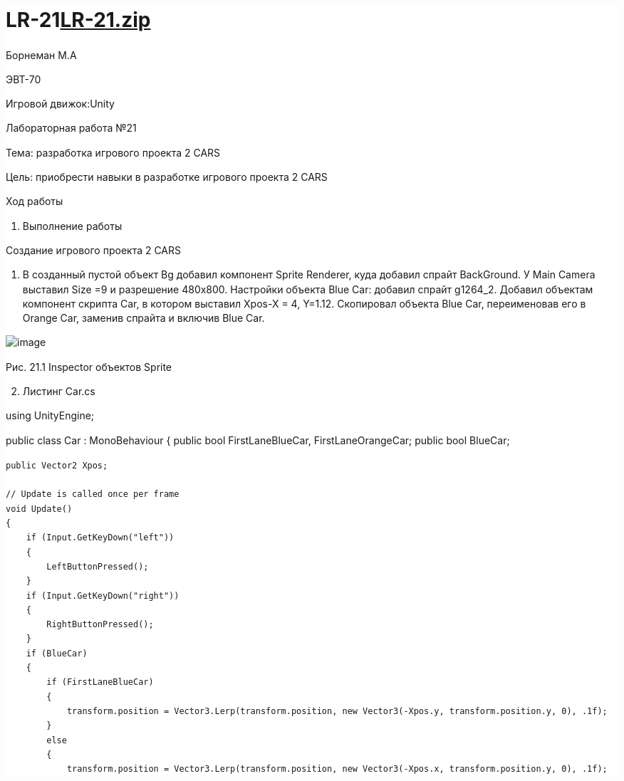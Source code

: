 # LR-21[LR-21.zip](https://github.com/Maxsim2418/LR-21/files/10146059/LR-21.zip)

Борнеман М.А

ЭВТ-70

Игровой движок:Unity

Лабораторная работа №21

Тема: разработка игрового проекта 2 CARS

Цель: приобрести навыки в разработке игрового проекта 2 CARS

Ход работы

1.	Выполнение работы

Создание игрового проекта 2 CARS 

1.	В созданный пустой объект Bg добавил компонент Sprite Renderer, куда добавил спрайт BackGround. У Main Camera выставил Size =9 и разрешение 480x800. Настройки объекта Blue Car: добавил спрайт g1264_2. Добавил объектам компонент скрипта Car, в котором выставил Xpos-X = 4, Y=1.12. Скопировал объекта Blue Car, переименовав его в Orange Car, заменив спрайта и включив Blue Car.

![image](https://user-images.githubusercontent.com/119674602/205433409-e1fcf97b-cc91-4aa9-a353-15636cd0462a.png)

Рис. 21.1 Inspector объектов Sprite

2.	 Листинг Car.cs

using UnityEngine;

public class Car : MonoBehaviour
{
    public bool FirstLaneBlueCar, FirstLaneOrangeCar;
    public bool BlueCar;

    public Vector2 Xpos;

    // Update is called once per frame
    void Update()
    {
        if (Input.GetKeyDown("left"))
        {
            LeftButtonPressed();
        }
        if (Input.GetKeyDown("right"))
        {
            RightButtonPressed();
        }
        if (BlueCar)
        {
            if (FirstLaneBlueCar)
            {
                transform.position = Vector3.Lerp(transform.position, new Vector3(-Xpos.y, transform.position.y, 0), .1f);
            }
            else
            {
                transform.position = Vector3.Lerp(transform.position, new Vector3(-Xpos.x, transform.position.y, 0), .1f);
